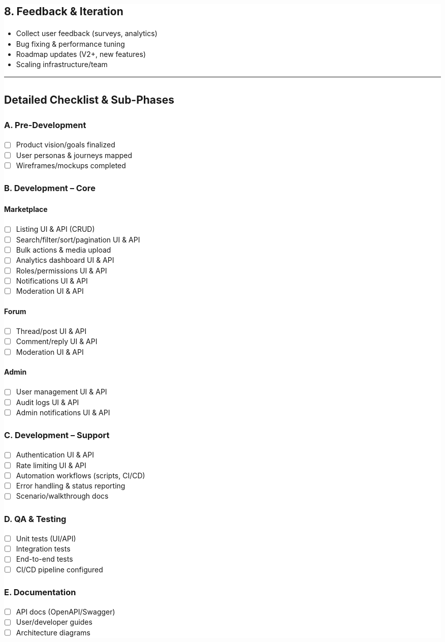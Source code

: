 ## **8. Feedback & Iteration**
- Collect user feedback (surveys, analytics)
- Bug fixing & performance tuning
- Roadmap updates (V2+, new features)
- Scaling infrastructure/team

---

## **Detailed Checklist & Sub-Phases**

### **A. Pre-Development**
- [ ] Product vision/goals finalized
- [ ] User personas & journeys mapped
- [ ] Wireframes/mockups completed

### **B. Development – Core**
#### Marketplace
- [ ] Listing UI & API (CRUD)
- [ ] Search/filter/sort/pagination UI & API
- [ ] Bulk actions & media upload
- [ ] Analytics dashboard UI & API
- [ ] Roles/permissions UI & API
- [ ] Notifications UI & API
- [ ] Moderation UI & API

#### Forum
- [ ] Thread/post UI & API
- [ ] Comment/reply UI & API
- [ ] Moderation UI & API

#### Admin
- [ ] User management UI & API
- [ ] Audit logs UI & API
- [ ] Admin notifications UI & API

### **C. Development – Support**
- [ ] Authentication UI & API
- [ ] Rate limiting UI & API
- [ ] Automation workflows (scripts, CI/CD)
- [ ] Error handling & status reporting
- [ ] Scenario/walkthrough docs

### **D. QA & Testing**
- [ ] Unit tests (UI/API)
- [ ] Integration tests
- [ ] End-to-end tests
- [ ] CI/CD pipeline configured

### **E. Documentation**
- [ ] API docs (OpenAPI/Swagger)
- [ ] User/developer guides
- [ ] Architecture diagrams
